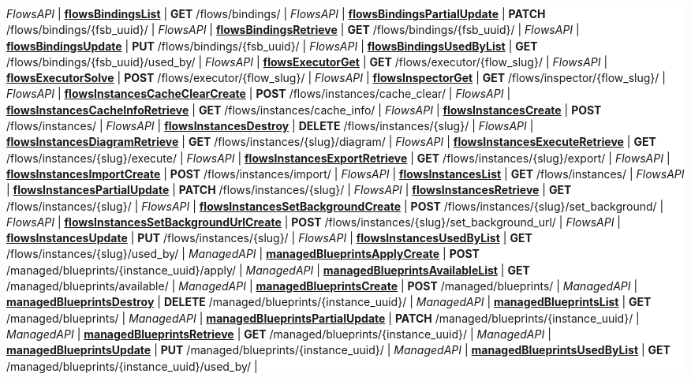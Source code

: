 *FlowsAPI* | [**flowsBindingsList**](docs/FlowsAPI.md#flowsbindingslist) | **GET** /flows/bindings/ | 
*FlowsAPI* | [**flowsBindingsPartialUpdate**](docs/FlowsAPI.md#flowsbindingspartialupdate) | **PATCH** /flows/bindings/{fsb_uuid}/ | 
*FlowsAPI* | [**flowsBindingsRetrieve**](docs/FlowsAPI.md#flowsbindingsretrieve) | **GET** /flows/bindings/{fsb_uuid}/ | 
*FlowsAPI* | [**flowsBindingsUpdate**](docs/FlowsAPI.md#flowsbindingsupdate) | **PUT** /flows/bindings/{fsb_uuid}/ | 
*FlowsAPI* | [**flowsBindingsUsedByList**](docs/FlowsAPI.md#flowsbindingsusedbylist) | **GET** /flows/bindings/{fsb_uuid}/used_by/ | 
*FlowsAPI* | [**flowsExecutorGet**](docs/FlowsAPI.md#flowsexecutorget) | **GET** /flows/executor/{flow_slug}/ | 
*FlowsAPI* | [**flowsExecutorSolve**](docs/FlowsAPI.md#flowsexecutorsolve) | **POST** /flows/executor/{flow_slug}/ | 
*FlowsAPI* | [**flowsInspectorGet**](docs/FlowsAPI.md#flowsinspectorget) | **GET** /flows/inspector/{flow_slug}/ | 
*FlowsAPI* | [**flowsInstancesCacheClearCreate**](docs/FlowsAPI.md#flowsinstancescacheclearcreate) | **POST** /flows/instances/cache_clear/ | 
*FlowsAPI* | [**flowsInstancesCacheInfoRetrieve**](docs/FlowsAPI.md#flowsinstancescacheinforetrieve) | **GET** /flows/instances/cache_info/ | 
*FlowsAPI* | [**flowsInstancesCreate**](docs/FlowsAPI.md#flowsinstancescreate) | **POST** /flows/instances/ | 
*FlowsAPI* | [**flowsInstancesDestroy**](docs/FlowsAPI.md#flowsinstancesdestroy) | **DELETE** /flows/instances/{slug}/ | 
*FlowsAPI* | [**flowsInstancesDiagramRetrieve**](docs/FlowsAPI.md#flowsinstancesdiagramretrieve) | **GET** /flows/instances/{slug}/diagram/ | 
*FlowsAPI* | [**flowsInstancesExecuteRetrieve**](docs/FlowsAPI.md#flowsinstancesexecuteretrieve) | **GET** /flows/instances/{slug}/execute/ | 
*FlowsAPI* | [**flowsInstancesExportRetrieve**](docs/FlowsAPI.md#flowsinstancesexportretrieve) | **GET** /flows/instances/{slug}/export/ | 
*FlowsAPI* | [**flowsInstancesImportCreate**](docs/FlowsAPI.md#flowsinstancesimportcreate) | **POST** /flows/instances/import/ | 
*FlowsAPI* | [**flowsInstancesList**](docs/FlowsAPI.md#flowsinstanceslist) | **GET** /flows/instances/ | 
*FlowsAPI* | [**flowsInstancesPartialUpdate**](docs/FlowsAPI.md#flowsinstancespartialupdate) | **PATCH** /flows/instances/{slug}/ | 
*FlowsAPI* | [**flowsInstancesRetrieve**](docs/FlowsAPI.md#flowsinstancesretrieve) | **GET** /flows/instances/{slug}/ | 
*FlowsAPI* | [**flowsInstancesSetBackgroundCreate**](docs/FlowsAPI.md#flowsinstancessetbackgroundcreate) | **POST** /flows/instances/{slug}/set_background/ | 
*FlowsAPI* | [**flowsInstancesSetBackgroundUrlCreate**](docs/FlowsAPI.md#flowsinstancessetbackgroundurlcreate) | **POST** /flows/instances/{slug}/set_background_url/ | 
*FlowsAPI* | [**flowsInstancesUpdate**](docs/FlowsAPI.md#flowsinstancesupdate) | **PUT** /flows/instances/{slug}/ | 
*FlowsAPI* | [**flowsInstancesUsedByList**](docs/FlowsAPI.md#flowsinstancesusedbylist) | **GET** /flows/instances/{slug}/used_by/ | 
*ManagedAPI* | [**managedBlueprintsApplyCreate**](docs/ManagedAPI.md#managedblueprintsapplycreate) | **POST** /managed/blueprints/{instance_uuid}/apply/ | 
*ManagedAPI* | [**managedBlueprintsAvailableList**](docs/ManagedAPI.md#managedblueprintsavailablelist) | **GET** /managed/blueprints/available/ | 
*ManagedAPI* | [**managedBlueprintsCreate**](docs/ManagedAPI.md#managedblueprintscreate) | **POST** /managed/blueprints/ | 
*ManagedAPI* | [**managedBlueprintsDestroy**](docs/ManagedAPI.md#managedblueprintsdestroy) | **DELETE** /managed/blueprints/{instance_uuid}/ | 
*ManagedAPI* | [**managedBlueprintsList**](docs/ManagedAPI.md#managedblueprintslist) | **GET** /managed/blueprints/ | 
*ManagedAPI* | [**managedBlueprintsPartialUpdate**](docs/ManagedAPI.md#managedblueprintspartialupdate) | **PATCH** /managed/blueprints/{instance_uuid}/ | 
*ManagedAPI* | [**managedBlueprintsRetrieve**](docs/ManagedAPI.md#managedblueprintsretrieve) | **GET** /managed/blueprints/{instance_uuid}/ | 
*ManagedAPI* | [**managedBlueprintsUpdate**](docs/ManagedAPI.md#managedblueprintsupdate) | **PUT** /managed/blueprints/{instance_uuid}/ | 
*ManagedAPI* | [**managedBlueprintsUsedByList**](docs/ManagedAPI.md#managedblueprintsusedbylist) | **GET** /managed/blueprints/{instance_uuid}/used_by/ | 